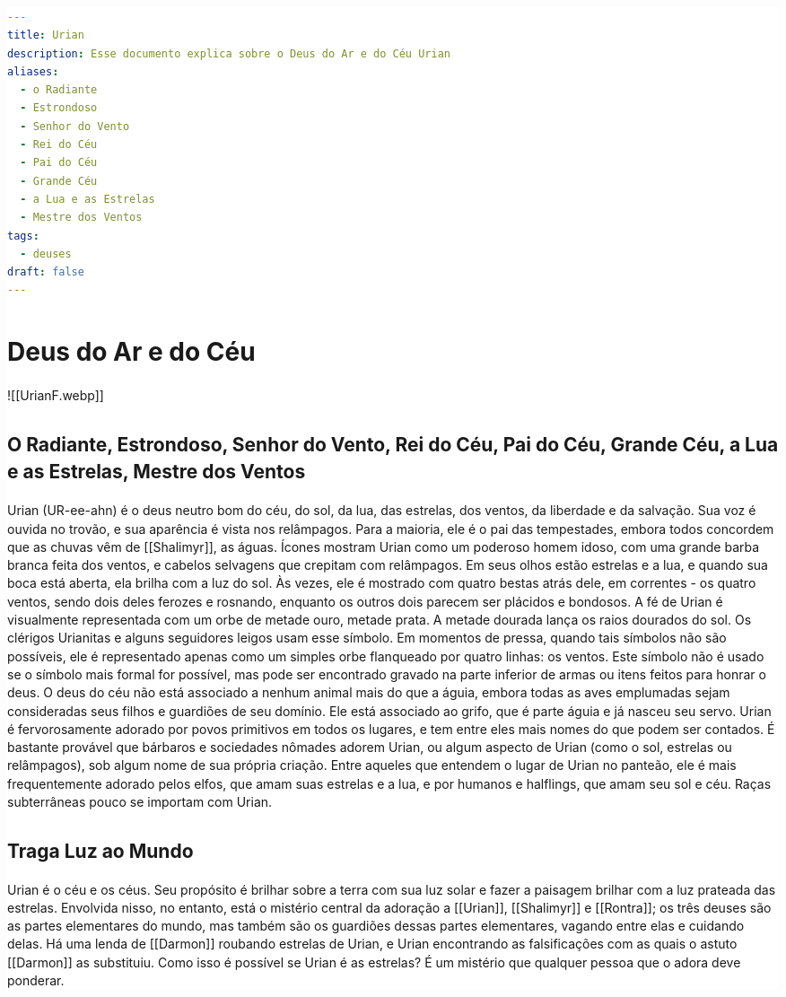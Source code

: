 ```yaml
---
title: Urian
description: Esse documento explica sobre o Deus do Ar e do Céu Urian
aliases:
  - o Radiante
  - Estrondoso
  - Senhor do Vento
  - Rei do Céu
  - Pai do Céu
  - Grande Céu
  - a Lua e as Estrelas
  - Mestre dos Ventos
tags:
  - deuses
draft: false
---
```

# Deus do Ar e do Céu
![[UrianF.webp]]

## O Radiante, Estrondoso, Senhor do Vento, Rei do Céu, Pai do Céu, Grande Céu, a Lua e as Estrelas, Mestre dos Ventos
Urian (UR-ee-ahn) é o deus neutro bom do céu, do sol, da lua, das estrelas, dos ventos, da liberdade e da salvação. Sua voz é ouvida no trovão, e sua aparência é vista nos relâmpagos. Para a maioria, ele é o pai das tempestades, embora todos concordem que as chuvas vêm de [[Shalimyr]], as águas.
Ícones mostram Urian como um poderoso homem idoso, com uma grande barba branca feita dos ventos, e cabelos selvagens que crepitam com relâmpagos. Em seus olhos estão estrelas e a lua, e quando sua boca está aberta, ela brilha com a luz do sol. Às vezes, ele é mostrado com quatro bestas atrás dele, em correntes - os quatro ventos, sendo dois deles ferozes e rosnando, enquanto os outros dois parecem ser plácidos e bondosos.
A fé de Urian é visualmente representada com um orbe de metade ouro, metade prata. A metade dourada lança os raios dourados do sol. Os clérigos Urianitas e alguns seguidores leigos usam esse símbolo. Em momentos de pressa, quando tais símbolos não são possíveis, ele é representado apenas como um simples orbe flanqueado por quatro linhas: os ventos. Este símbolo não é usado se o símbolo mais formal for possível, mas pode ser encontrado gravado na parte inferior de armas ou itens feitos para honrar o deus.
O deus do céu não está associado a nenhum animal mais do que a águia, embora todas as aves emplumadas sejam consideradas seus filhos e guardiões de seu domínio. Ele está associado ao grifo, que é parte águia e já nasceu seu servo.
Urian é fervorosamente adorado por povos primitivos em todos os lugares, e tem entre eles mais nomes do que podem ser contados. É bastante provável que bárbaros e sociedades nômades adorem Urian, ou algum aspecto de Urian (como o sol, estrelas ou relâmpagos), sob algum nome de sua própria criação. Entre aqueles que entendem o lugar de Urian no panteão, ele é mais frequentemente adorado pelos elfos, que amam suas estrelas e a lua, e por humanos e halflings, que amam seu sol e céu. Raças subterrâneas pouco se importam com Urian.

## Traga Luz ao Mundo
Urian é o céu e os céus. Seu propósito é brilhar sobre a terra com sua luz solar e fazer a paisagem brilhar com a luz prateada das estrelas. Envolvida nisso, no entanto, está o mistério central da adoração a [[Urian]], [[Shalimyr]] e [[Rontra]]; os três deuses são as partes elementares do mundo, mas também são os guardiões dessas partes elementares, vagando entre elas e cuidando delas. Há uma lenda de [[Darmon]] roubando estrelas de Urian, e Urian encontrando as falsificações com as quais o astuto [[Darmon]] as substituiu. Como isso é possível se Urian é as estrelas? É um mistério que qualquer pessoa que o adora deve ponderar.
